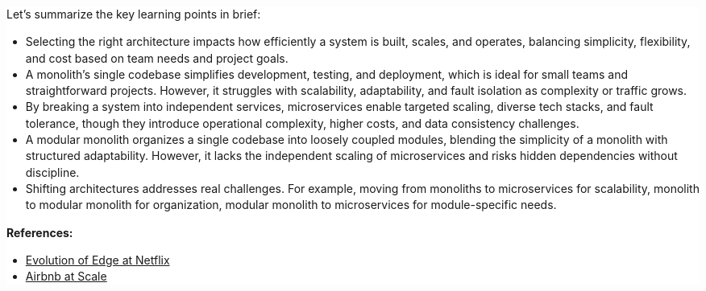 Let’s summarize the key learning points in brief:

- Selecting the right architecture impacts how efficiently a system is built, scales, and operates, balancing simplicity, flexibility, and cost based on team needs and project goals.
- A monolith’s single codebase simplifies development, testing, and deployment, which is ideal for small teams and straightforward projects. However, it struggles with scalability, adaptability, and fault isolation as complexity or traffic grows.
- By breaking a system into independent services, microservices enable targeted scaling, diverse tech stacks, and fault tolerance, though they introduce operational complexity, higher costs, and data consistency challenges.
- A modular monolith organizes a single codebase into loosely coupled modules, blending the simplicity of a monolith with structured adaptability. However, it lacks the independent scaling of microservices and risks hidden dependencies without discipline.
- Shifting architectures addresses real challenges. For example, moving from monoliths to microservices for scalability, monolith to modular monolith for organization, modular monolith to microservices for module-specific needs.

**References:**

- [Evolution of Edge at Netflix](https://www.infoq.com/presentations/netflix-edge-gateway/)
- [Airbnb at Scale](https://www.youtube.com/watch?v=PIw1WF1UXNc)